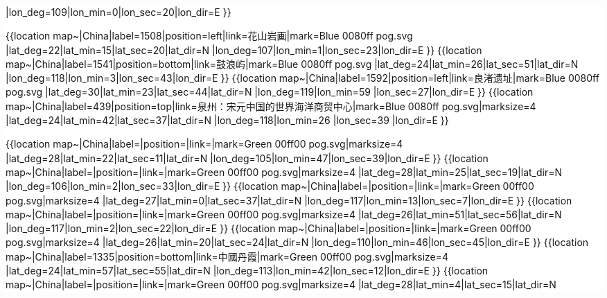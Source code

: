 |lon_deg=109|lon_min=0|lon_sec=20|lon_dir=E
 }}
 
 {{location map~|China|label=1508|position=left|link=花山岩画|mark=Blue 0080ff pog.svg 
|lat_deg=22|lat_min=15|lat_sec=20|lat_dir=N
|lon_deg=107|lon_min=1|lon_sec=23|lon_dir=E
 }}
 {{location map~|China|label=1541|position=bottom|link=鼓浪屿|mark=Blue 0080ff pog.svg 
|lat_deg=24|lat_min=26|lat_sec=51|lat_dir=N
|lon_deg=118|lon_min=3|lon_sec=43|lon_dir=E
 }}
 {{location map~|China|label=1592|position=left|link=良渚遗址|mark=Blue 0080ff pog.svg 
|lat_deg=30|lat_min=23|lat_sec=44|lat_dir=N
|lon_deg=119|lon_min=59 |lon_sec=27|lon_dir=E
 }}
 {{location map~|China|label=439|position=top|link=泉州：宋元中国的世界海洋商贸中心|mark=Blue 0080ff pog.svg|marksize=4
|lat_deg=24|lat_min=42|lat_sec=37|lat_dir=N
|lon_deg=118|lon_min=26 |lon_sec=39 |lon_dir=E
 }}


 
 {{location map~|China|label=|position=|link=|mark=Green 00ff00 pog.svg|marksize=4
|lat_deg=28|lat_min=22|lat_sec=11|lat_dir=N
|lon_deg=105|lon_min=47|lon_sec=39|lon_dir=E
 }}
 {{location map~|China|label=|position=|link=|mark=Green 00ff00 pog.svg|marksize=4
|lat_deg=28|lat_min=25|lat_sec=19|lat_dir=N
|lon_deg=106|lon_min=2|lon_sec=33|lon_dir=E
 }}
 {{location map~|China|label=|position=|link=|mark=Green 00ff00 pog.svg|marksize=4
|lat_deg=27|lat_min=0|lat_sec=37|lat_dir=N
|lon_deg=117|lon_min=13|lon_sec=7|lon_dir=E
 }}
 {{location map~|China|label=|position=|link=|mark=Green 00ff00 pog.svg|marksize=4
|lat_deg=26|lat_min=51|lat_sec=56|lat_dir=N
|lon_deg=117|lon_min=2|lon_sec=22|lon_dir=E
 }}
 {{location map~|China|label=|position=|link=|mark=Green 00ff00 pog.svg|marksize=4
|lat_deg=26|lat_min=20|lat_sec=24|lat_dir=N
|lon_deg=110|lon_min=46|lon_sec=45|lon_dir=E
 }}
 {{location map~|China|label=1335|position=bottom|link=中國丹霞|mark=Green 00ff00 pog.svg|marksize=4
|lat_deg=24|lat_min=57|lat_sec=55|lat_dir=N
|lon_deg=113|lon_min=42|lon_sec=12|lon_dir=E
 }}
 {{location map~|China|label=|position=|link=|mark=Green 00ff00 pog.svg|marksize=4
|lat_deg=28|lat_min=4|lat_sec=15|lat_dir=N